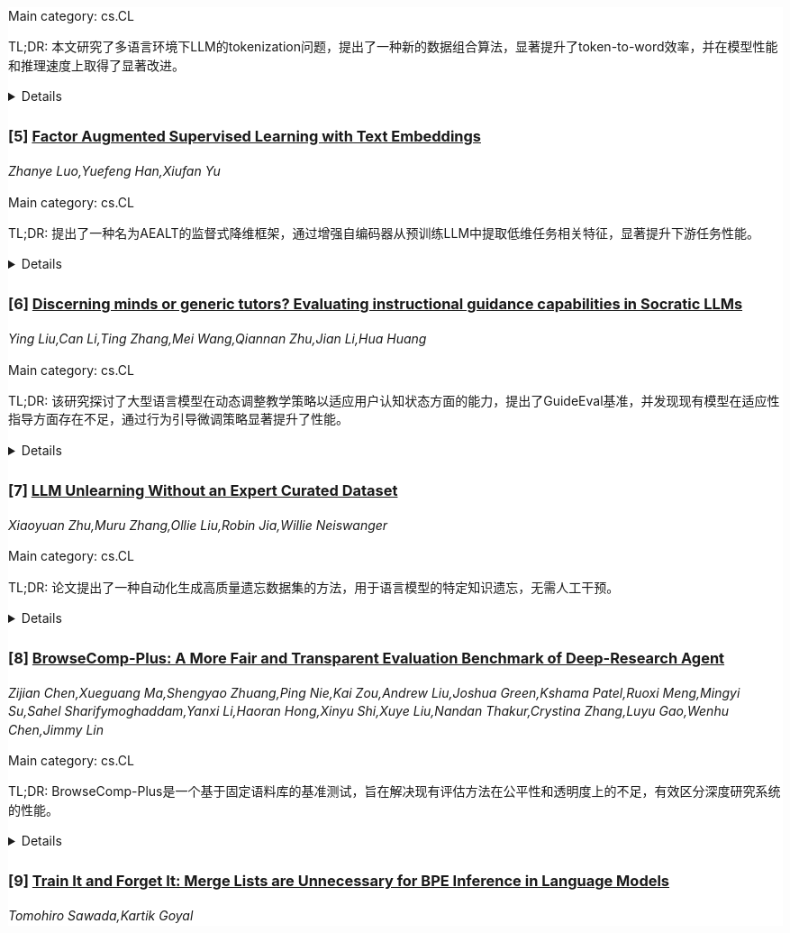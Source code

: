 Main category: cs.CL

TL;DR: 本文研究了多语言环境下LLM的tokenization问题，提出了一种新的数据组合算法，显著提升了token-to-word效率，并在模型性能和推理速度上取得了显著改进。


<details><summary>Details</summary></details>


### [5] [Factor Augmented Supervised Learning with Text Embeddings](https://arxiv.org/abs/2508.06548)
*Zhanye Luo,Yuefeng Han,Xiufan Yu*

Main category: cs.CL

TL;DR: 提出了一种名为AEALT的监督式降维框架，通过增强自编码器从预训练LLM中提取低维任务相关特征，显著提升下游任务性能。


<details><summary>Details</summary></details>


### [6] [Discerning minds or generic tutors? Evaluating instructional guidance capabilities in Socratic LLMs](https://arxiv.org/abs/2508.06583)
*Ying Liu,Can Li,Ting Zhang,Mei Wang,Qiannan Zhu,Jian Li,Hua Huang*

Main category: cs.CL

TL;DR: 该研究探讨了大型语言模型在动态调整教学策略以适应用户认知状态方面的能力，提出了GuideEval基准，并发现现有模型在适应性指导方面存在不足，通过行为引导微调策略显著提升了性能。


<details><summary>Details</summary></details>


### [7] [LLM Unlearning Without an Expert Curated Dataset](https://arxiv.org/abs/2508.06595)
*Xiaoyuan Zhu,Muru Zhang,Ollie Liu,Robin Jia,Willie Neiswanger*

Main category: cs.CL

TL;DR: 论文提出了一种自动化生成高质量遗忘数据集的方法，用于语言模型的特定知识遗忘，无需人工干预。


<details><summary>Details</summary></details>


### [8] [BrowseComp-Plus: A More Fair and Transparent Evaluation Benchmark of Deep-Research Agent](https://arxiv.org/abs/2508.06600)
*Zijian Chen,Xueguang Ma,Shengyao Zhuang,Ping Nie,Kai Zou,Andrew Liu,Joshua Green,Kshama Patel,Ruoxi Meng,Mingyi Su,Sahel Sharifymoghaddam,Yanxi Li,Haoran Hong,Xinyu Shi,Xuye Liu,Nandan Thakur,Crystina Zhang,Luyu Gao,Wenhu Chen,Jimmy Lin*

Main category: cs.CL

TL;DR: BrowseComp-Plus是一个基于固定语料库的基准测试，旨在解决现有评估方法在公平性和透明度上的不足，有效区分深度研究系统的性能。


<details><summary>Details</summary></details>


### [9] [Train It and Forget It: Merge Lists are Unnecessary for BPE Inference in Language Models](https://arxiv.org/abs/2508.06621)
*Tomohiro Sawada,Kartik Goyal*
